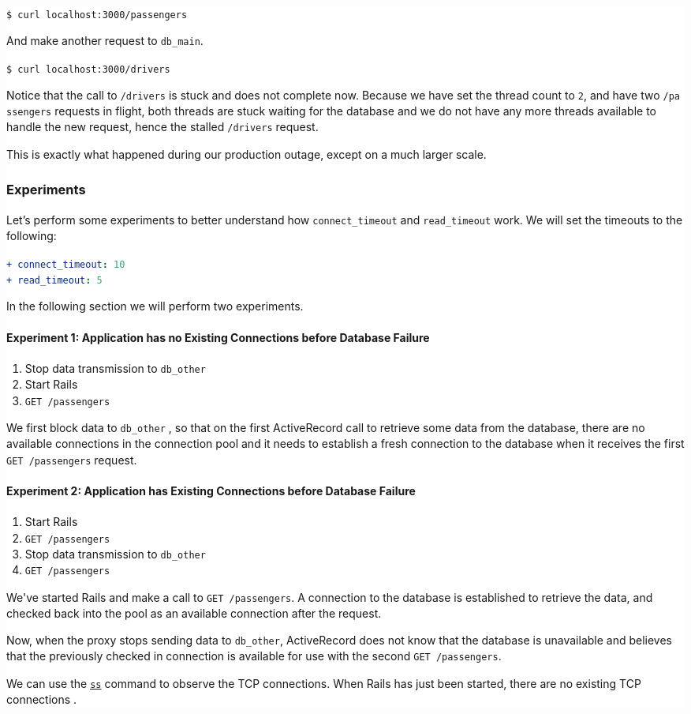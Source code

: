 ```bash
$ curl localhost:3000/passengers
```

And make another request to `db_main`.

```bash
$ curl localhost:3000/drivers
```

Notice that the call to `/drivers` is stuck and does not complete now. Because we have set the thread count to `2`, and have two `/passengers` requests in flight, both threads are stuck waiting for the database and we do not have any more threads available to handle the new request, hence the stalled `/drivers` request.

This is exactly what happened during our production outage, except on a much larger scale.

### Experiments

Let’s perform some experiments to better understand how `connect_timeout` and `read_timeout` work. We will set the timeouts to the following:

```yaml
+ connect_timeout: 10
+ read_timeout: 5
```

In the following section we will perform two experiments.

#### Experiment 1: Application has no Existing Connections before Database Failure

1. Stop data transmission to `db_other`
1. Start Rails
1. `GET /passengers`

We first block data to `db_other` , so that on the first ActiveRecord call to retrieve some data from the database, there are no available connections in the connection pool and it needs to establish a fresh connection to the database when it receives the first `GET /passengers` request.

#### Experiment 2: Application has Existing Connections before Database Failure

1. Start Rails
1. `GET /passengers`
1. Stop data transmission to `db_other`
1. `GET /passengers`

We've started Rails and make a call to `GET /passengers`. A connection to the database is established to retrieve the data, and checked back into the pool as an available connection after the request.

Now, when the proxy stops sending data to `db_other`, ActiveRecord does not know that the database is unavailable and believes that the previously checked in connection is available for use with the second `GET /passengers`.

We can use the [`ss`](http://man7.org/linux/man-pages/man8/ss.8.html) command to observe the TCP connections. When Rails has just been started, there are no existing TCP connections .
